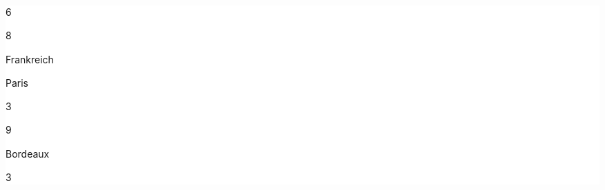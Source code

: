 6

</td>

</tr>

<tr>

<td style="border-right: 0.5pt solid ; border-bottom: 0.5pt solid ; " align="left" valign="top" charoff="50">

8

</td>

<td style="border-right: 0.5pt solid ; border-bottom: 0.5pt solid ; " rowspan="5" align="left" valign="top" charoff="50">

Frankreich

</td>

<td style="border-right: 0.5pt solid ; border-bottom: 0.5pt solid ; " align="left" valign="top" charoff="50">

Paris

</td>

<td style="border-bottom: 0.5pt solid ; " align="center" valign="top" charoff="50">

3

</td>

</tr>

<tr>

<td style="border-right: 0.5pt solid ; border-bottom: 0.5pt solid ; " align="left" valign="top" charoff="50">

9

</td>

<td style="border-right: 0.5pt solid ; border-bottom: 0.5pt solid ; " align="left" valign="top" charoff="50">

Bordeaux

</td>

<td style="border-bottom: 0.5pt solid ; " align="center" valign="top" charoff="50">

3

</td>

</tr>

<tr>

<td style="border-right: 0.5pt solid ; border-bottom: 0.5pt solid ; " align="left" valign="top" charoff="50">
